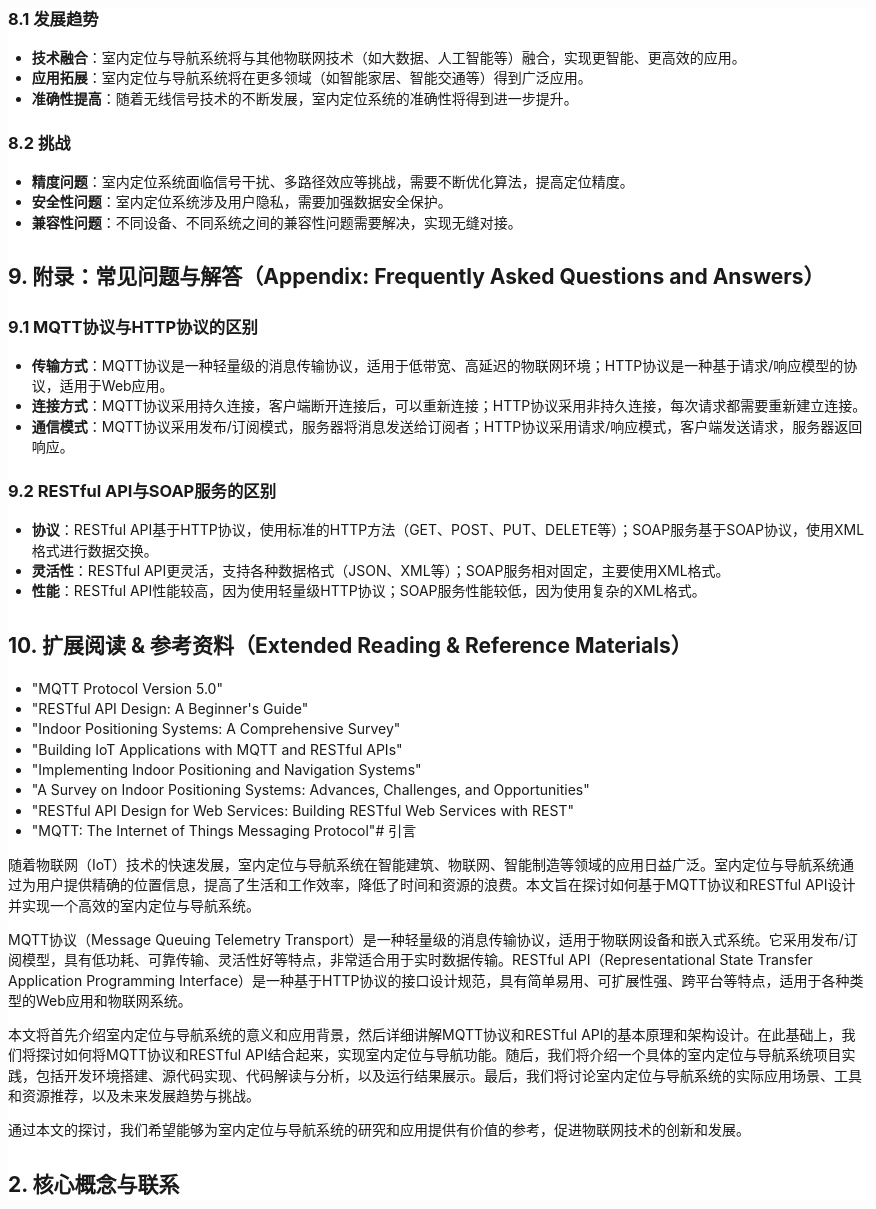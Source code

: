 ### 8.1 发展趋势

- **技术融合**：室内定位与导航系统将与其他物联网技术（如大数据、人工智能等）融合，实现更智能、更高效的应用。
- **应用拓展**：室内定位与导航系统将在更多领域（如智能家居、智能交通等）得到广泛应用。
- **准确性提高**：随着无线信号技术的不断发展，室内定位系统的准确性将得到进一步提升。

### 8.2 挑战

- **精度问题**：室内定位系统面临信号干扰、多路径效应等挑战，需要不断优化算法，提高定位精度。
- **安全性问题**：室内定位系统涉及用户隐私，需要加强数据安全保护。
- **兼容性问题**：不同设备、不同系统之间的兼容性问题需要解决，实现无缝对接。

## 9. 附录：常见问题与解答（Appendix: Frequently Asked Questions and Answers）

### 9.1 MQTT协议与HTTP协议的区别

- **传输方式**：MQTT协议是一种轻量级的消息传输协议，适用于低带宽、高延迟的物联网环境；HTTP协议是一种基于请求/响应模型的协议，适用于Web应用。
- **连接方式**：MQTT协议采用持久连接，客户端断开连接后，可以重新连接；HTTP协议采用非持久连接，每次请求都需要重新建立连接。
- **通信模式**：MQTT协议采用发布/订阅模式，服务器将消息发送给订阅者；HTTP协议采用请求/响应模式，客户端发送请求，服务器返回响应。

### 9.2 RESTful API与SOAP服务的区别

- **协议**：RESTful API基于HTTP协议，使用标准的HTTP方法（GET、POST、PUT、DELETE等）；SOAP服务基于SOAP协议，使用XML格式进行数据交换。
- **灵活性**：RESTful API更灵活，支持各种数据格式（JSON、XML等）；SOAP服务相对固定，主要使用XML格式。
- **性能**：RESTful API性能较高，因为使用轻量级HTTP协议；SOAP服务性能较低，因为使用复杂的XML格式。

## 10. 扩展阅读 & 参考资料（Extended Reading & Reference Materials）

- "MQTT Protocol Version 5.0"
- "RESTful API Design: A Beginner's Guide"
- "Indoor Positioning Systems: A Comprehensive Survey"
- "Building IoT Applications with MQTT and RESTful APIs"
- "Implementing Indoor Positioning and Navigation Systems"
- "A Survey on Indoor Positioning Systems: Advances, Challenges, and Opportunities"
- "RESTful API Design for Web Services: Building RESTful Web Services with REST"
- "MQTT: The Internet of Things Messaging Protocol"# 引言

随着物联网（IoT）技术的快速发展，室内定位与导航系统在智能建筑、物联网、智能制造等领域的应用日益广泛。室内定位与导航系统通过为用户提供精确的位置信息，提高了生活和工作效率，降低了时间和资源的浪费。本文旨在探讨如何基于MQTT协议和RESTful API设计并实现一个高效的室内定位与导航系统。

MQTT协议（Message Queuing Telemetry Transport）是一种轻量级的消息传输协议，适用于物联网设备和嵌入式系统。它采用发布/订阅模型，具有低功耗、可靠传输、灵活性好等特点，非常适合用于实时数据传输。RESTful API（Representational State Transfer Application Programming Interface）是一种基于HTTP协议的接口设计规范，具有简单易用、可扩展性强、跨平台等特点，适用于各种类型的Web应用和物联网系统。

本文将首先介绍室内定位与导航系统的意义和应用背景，然后详细讲解MQTT协议和RESTful API的基本原理和架构设计。在此基础上，我们将探讨如何将MQTT协议和RESTful API结合起来，实现室内定位与导航功能。随后，我们将介绍一个具体的室内定位与导航系统项目实践，包括开发环境搭建、源代码实现、代码解读与分析，以及运行结果展示。最后，我们将讨论室内定位与导航系统的实际应用场景、工具和资源推荐，以及未来发展趋势与挑战。

通过本文的探讨，我们希望能够为室内定位与导航系统的研究和应用提供有价值的参考，促进物联网技术的创新和发展。

## 2. 核心概念与联系
